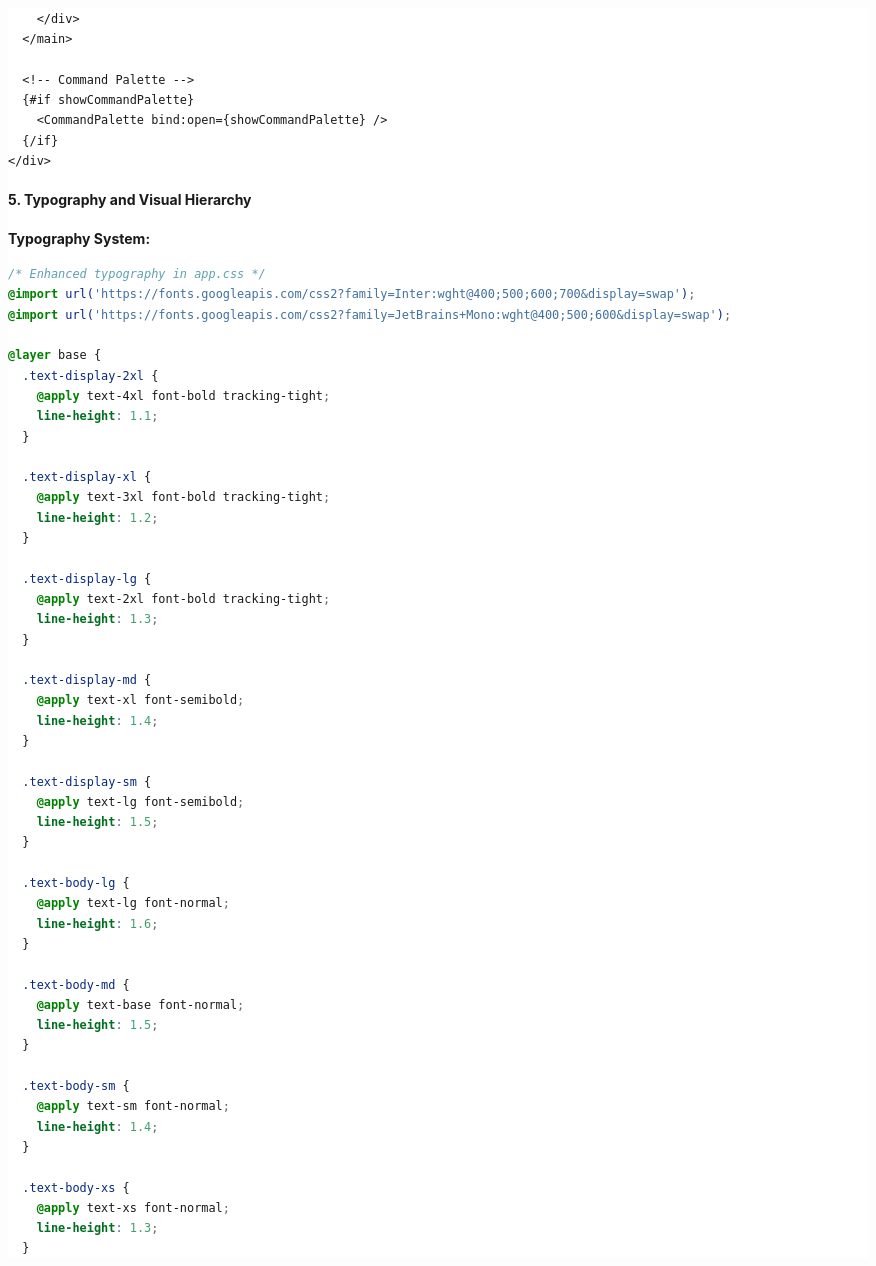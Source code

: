 ```svelte
    </div>
  </main>
  
  <!-- Command Palette -->
  {#if showCommandPalette}
    <CommandPalette bind:open={showCommandPalette} />
  {/if}
</div>
```

#### 5. Typography and Visual Hierarchy

**Typography System:**
```css
/* Enhanced typography in app.css */
@import url('https://fonts.googleapis.com/css2?family=Inter:wght@400;500;600;700&display=swap');
@import url('https://fonts.googleapis.com/css2?family=JetBrains+Mono:wght@400;500;600&display=swap');

@layer base {
  .text-display-2xl {
    @apply text-4xl font-bold tracking-tight;
    line-height: 1.1;
  }
  
  .text-display-xl {
    @apply text-3xl font-bold tracking-tight;
    line-height: 1.2;
  }
  
  .text-display-lg {
    @apply text-2xl font-bold tracking-tight;
    line-height: 1.3;
  }
  
  .text-display-md {
    @apply text-xl font-semibold;
    line-height: 1.4;
  }
  
  .text-display-sm {
    @apply text-lg font-semibold;
    line-height: 1.5;
  }
  
  .text-body-lg {
    @apply text-lg font-normal;
    line-height: 1.6;
  }
  
  .text-body-md {
    @apply text-base font-normal;
    line-height: 1.5;
  }
  
  .text-body-sm {
    @apply text-sm font-normal;
    line-height: 1.4;
  }
  
  .text-body-xs {
    @apply text-xs font-normal;
    line-height: 1.3;
  }
```
